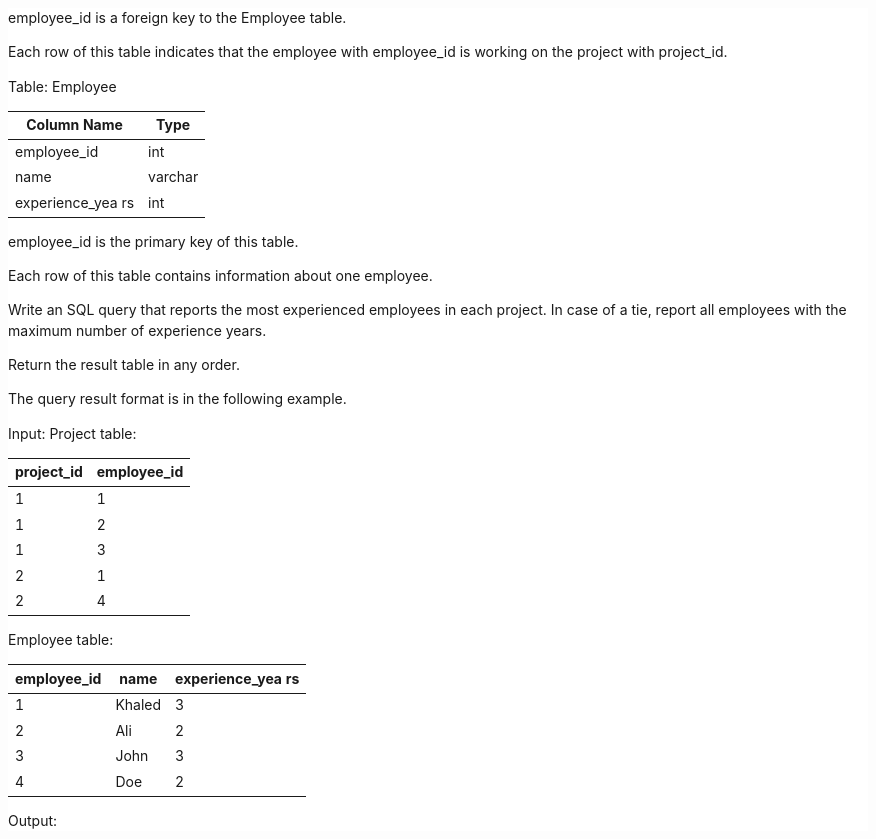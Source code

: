 employee\_id is a foreign key to the Employee table.

Each row of this table indicates that the employee with employee\_id is working on the project with project\_id.

Table: Employee

|Column Name|Type|
| - | - |
|employee\_id|int|
|name|varchar|
|experience\_yea rs|int|
employee\_id is the primary key of this table.

Each row of this table contains information about one employee.

Write an SQL query that reports the most experienced employees in each project. In case of a tie, report all employees with the maximum number of experience years.

Return the result table in any order.

The query result format is in the following example.

Input: Project table:

|project\_id|employee\_id|
| - | - |
|1|1|
|1|2|
|1|3|
|2|1|
|2|4|
Employee table:



|employee\_id|name|experience\_yea rs|
| - | - | :- |
|1|Khaled|3|
|2|Ali|2|
|3|John|3|
|4|Doe|2|
Output:
